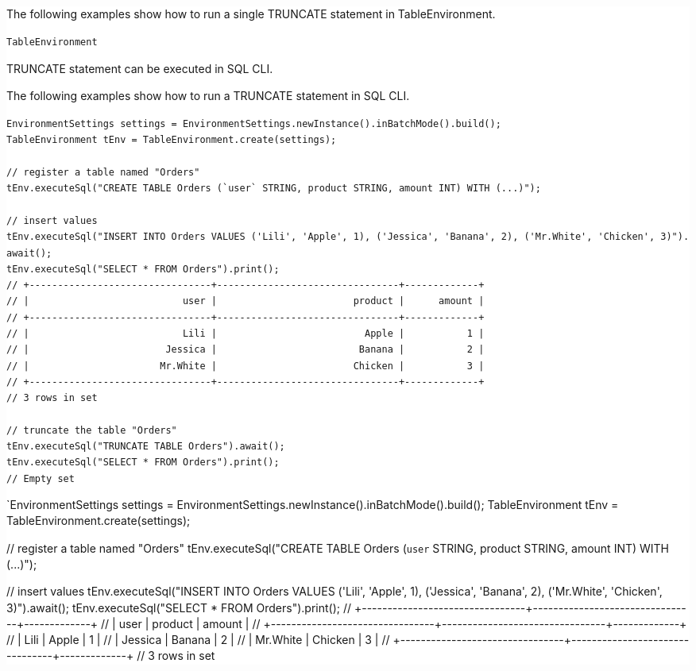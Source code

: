 The following examples show how to run a single TRUNCATE statement in TableEnvironment.

`TableEnvironment`

TRUNCATE statement can be executed in SQL CLI.


The following examples show how to run a TRUNCATE statement in SQL CLI.


```
EnvironmentSettings settings = EnvironmentSettings.newInstance().inBatchMode().build();
TableEnvironment tEnv = TableEnvironment.create(settings);

// register a table named "Orders"
tEnv.executeSql("CREATE TABLE Orders (`user` STRING, product STRING, amount INT) WITH (...)");

// insert values
tEnv.executeSql("INSERT INTO Orders VALUES ('Lili', 'Apple', 1), ('Jessica', 'Banana', 2), ('Mr.White', 'Chicken', 3)").await();
tEnv.executeSql("SELECT * FROM Orders").print();
// +--------------------------------+--------------------------------+-------------+
// |                           user |                        product |      amount |
// +--------------------------------+--------------------------------+-------------+
// |                           Lili |                          Apple |           1 |
// |                        Jessica |                         Banana |           2 |
// |                       Mr.White |                        Chicken |           3 |
// +--------------------------------+--------------------------------+-------------+
// 3 rows in set
        
// truncate the table "Orders"
tEnv.executeSql("TRUNCATE TABLE Orders").await();
tEnv.executeSql("SELECT * FROM Orders").print();
// Empty set

```

`EnvironmentSettings settings = EnvironmentSettings.newInstance().inBatchMode().build();
TableEnvironment tEnv = TableEnvironment.create(settings);

// register a table named "Orders"
tEnv.executeSql("CREATE TABLE Orders (`user` STRING, product STRING, amount INT) WITH (...)");

// insert values
tEnv.executeSql("INSERT INTO Orders VALUES ('Lili', 'Apple', 1), ('Jessica', 'Banana', 2), ('Mr.White', 'Chicken', 3)").await();
tEnv.executeSql("SELECT * FROM Orders").print();
// +--------------------------------+--------------------------------+-------------+
// |                           user |                        product |      amount |
// +--------------------------------+--------------------------------+-------------+
// |                           Lili |                          Apple |           1 |
// |                        Jessica |                         Banana |           2 |
// |                       Mr.White |                        Chicken |           3 |
// +--------------------------------+--------------------------------+-------------+
// 3 rows in set
        